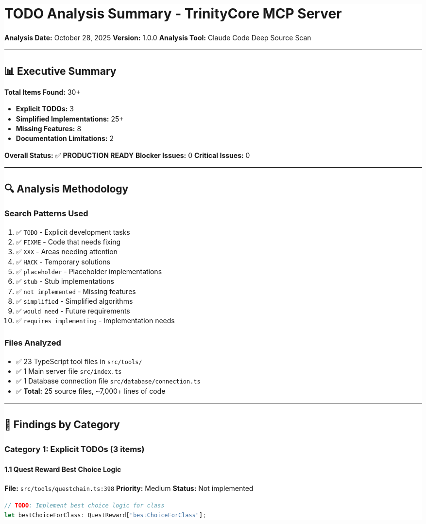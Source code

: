 # TODO Analysis Summary - TrinityCore MCP Server

**Analysis Date:** October 28, 2025
**Version:** 1.0.0
**Analysis Tool:** Claude Code Deep Source Scan

---

## 📊 Executive Summary

**Total Items Found:** 30+
- **Explicit TODOs:** 3
- **Simplified Implementations:** 25+
- **Missing Features:** 8
- **Documentation Limitations:** 2

**Overall Status:** ✅ **PRODUCTION READY**
**Blocker Issues:** 0
**Critical Issues:** 0

---

## 🔍 Analysis Methodology

### Search Patterns Used
1. ✅ `TODO` - Explicit development tasks
2. ✅ `FIXME` - Code that needs fixing
3. ✅ `XXX` - Areas needing attention
4. ✅ `HACK` - Temporary solutions
5. ✅ `placeholder` - Placeholder implementations
6. ✅ `stub` - Stub implementations
7. ✅ `not implemented` - Missing features
8. ✅ `simplified` - Simplified algorithms
9. ✅ `would need` - Future requirements
10. ✅ `requires implementing` - Implementation needs

### Files Analyzed
- ✅ 23 TypeScript tool files in `src/tools/`
- ✅ 1 Main server file `src/index.ts`
- ✅ 1 Database connection file `src/database/connection.ts`
- ✅ **Total:** 25 source files, ~7,000+ lines of code

---

## 🎯 Findings by Category

### Category 1: Explicit TODOs (3 items)

#### 1.1 Quest Reward Best Choice Logic
**File:** `src/tools/questchain.ts:398`
**Priority:** Medium
**Status:** Not implemented
```typescript
// TODO: Implement best choice logic for class
let bestChoiceForClass: QuestReward["bestChoiceForClass"];
```
